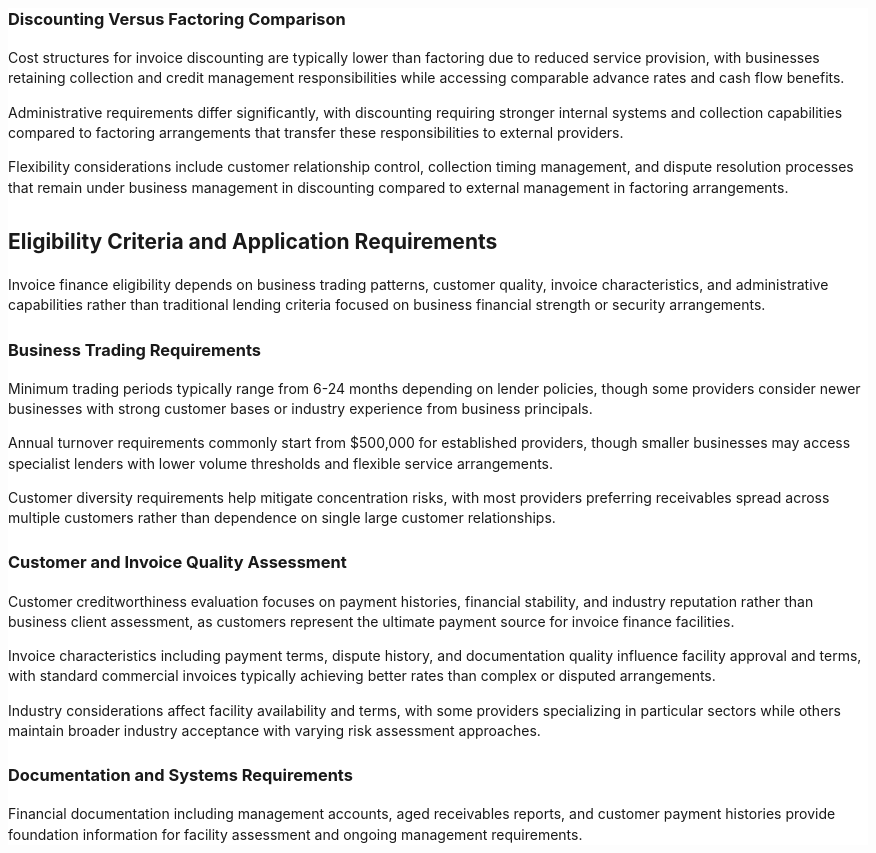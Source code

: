 ### Discounting Versus Factoring Comparison

Cost structures for invoice discounting are typically lower than factoring due to reduced service provision, with businesses retaining collection and credit management responsibilities while accessing comparable advance rates and cash flow benefits.

Administrative requirements differ significantly, with discounting requiring stronger internal systems and collection capabilities compared to factoring arrangements that transfer these responsibilities to external providers.

Flexibility considerations include customer relationship control, collection timing management, and dispute resolution processes that remain under business management in discounting compared to external management in factoring arrangements.

## Eligibility Criteria and Application Requirements

Invoice finance eligibility depends on business trading patterns, customer quality, invoice characteristics, and administrative capabilities rather than traditional lending criteria focused on business financial strength or security arrangements.

### Business Trading Requirements

Minimum trading periods typically range from 6-24 months depending on lender policies, though some providers consider newer businesses with strong customer bases or industry experience from business principals.

Annual turnover requirements commonly start from $500,000 for established providers, though smaller businesses may access specialist lenders with lower volume thresholds and flexible service arrangements.

Customer diversity requirements help mitigate concentration risks, with most providers preferring receivables spread across multiple customers rather than dependence on single large customer relationships.

### Customer and Invoice Quality Assessment

Customer creditworthiness evaluation focuses on payment histories, financial stability, and industry reputation rather than business client assessment, as customers represent the ultimate payment source for invoice finance facilities.

Invoice characteristics including payment terms, dispute history, and documentation quality influence facility approval and terms, with standard commercial invoices typically achieving better rates than complex or disputed arrangements.

Industry considerations affect facility availability and terms, with some providers specializing in particular sectors while others maintain broader industry acceptance with varying risk assessment approaches.

### Documentation and Systems Requirements

Financial documentation including management accounts, aged receivables reports, and customer payment histories provide foundation information for facility assessment and ongoing management requirements.
